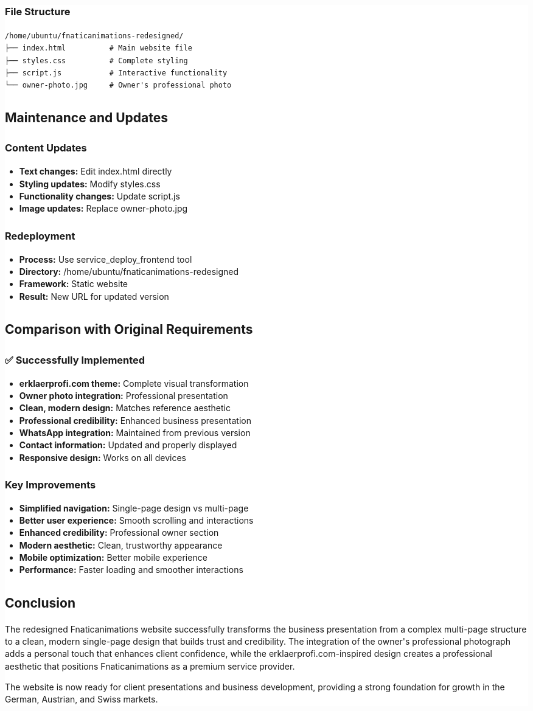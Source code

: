 ### File Structure
```
/home/ubuntu/fnaticanimations-redesigned/
├── index.html          # Main website file
├── styles.css          # Complete styling
├── script.js           # Interactive functionality
└── owner-photo.jpg     # Owner's professional photo
```

## Maintenance and Updates

### Content Updates
- **Text changes:** Edit index.html directly
- **Styling updates:** Modify styles.css
- **Functionality changes:** Update script.js
- **Image updates:** Replace owner-photo.jpg

### Redeployment
- **Process:** Use service_deploy_frontend tool
- **Directory:** /home/ubuntu/fnaticanimations-redesigned
- **Framework:** Static website
- **Result:** New URL for updated version

## Comparison with Original Requirements

### ✅ Successfully Implemented
- **erklaerprofi.com theme:** Complete visual transformation
- **Owner photo integration:** Professional presentation
- **Clean, modern design:** Matches reference aesthetic
- **Professional credibility:** Enhanced business presentation
- **WhatsApp integration:** Maintained from previous version
- **Contact information:** Updated and properly displayed
- **Responsive design:** Works on all devices

### Key Improvements
- **Simplified navigation:** Single-page design vs multi-page
- **Better user experience:** Smooth scrolling and interactions
- **Enhanced credibility:** Professional owner section
- **Modern aesthetic:** Clean, trustworthy appearance
- **Mobile optimization:** Better mobile experience
- **Performance:** Faster loading and smoother interactions

## Conclusion

The redesigned Fnaticanimations website successfully transforms the business presentation from a complex multi-page structure to a clean, modern single-page design that builds trust and credibility. The integration of the owner's professional photograph adds a personal touch that enhances client confidence, while the erklaerprofi.com-inspired design creates a professional aesthetic that positions Fnaticanimations as a premium service provider.

The website is now ready for client presentations and business development, providing a strong foundation for growth in the German, Austrian, and Swiss markets.


